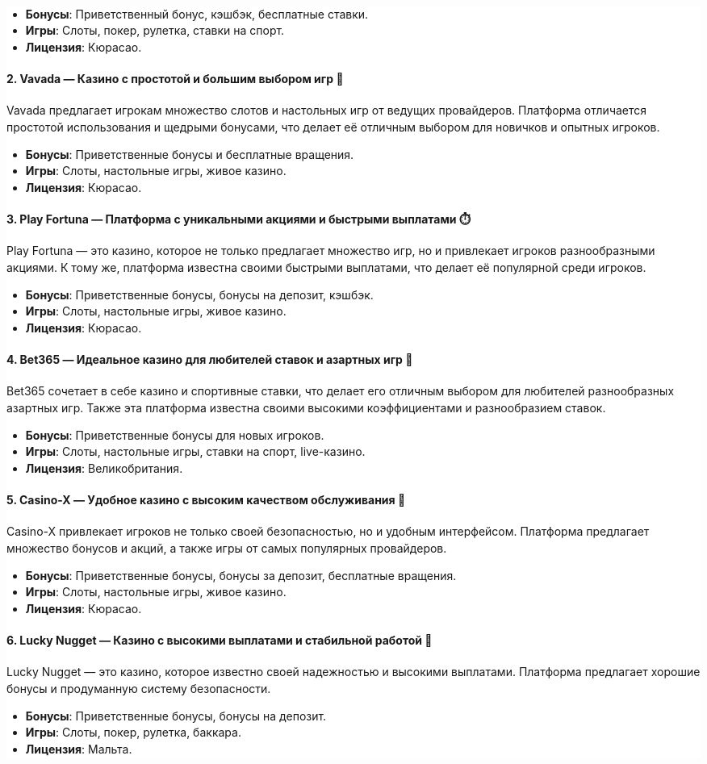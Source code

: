 * **Бонусы**: Приветственный бонус, кэшбэк, бесплатные ставки.
* **Игры**: Слоты, покер, рулетка, ставки на спорт.
* **Лицензия**: Кюрасао.

#### 2. **Vavada — Казино с простотой и большим выбором игр 🎲**

Vavada предлагает игрокам множество слотов и настольных игр от ведущих провайдеров. Платформа отличается простотой использования и щедрыми бонусами, что делает её отличным выбором для новичков и опытных игроков.

* **Бонусы**: Приветственные бонусы и бесплатные вращения.
* **Игры**: Слоты, настольные игры, живое казино.
* **Лицензия**: Кюрасао.

#### 3. **Play Fortuna — Платформа с уникальными акциями и быстрыми выплатами ⏱️**

Play Fortuna — это казино, которое не только предлагает множество игр, но и привлекает игроков разнообразными акциями. К тому же, платформа известна своими быстрыми выплатами, что делает её популярной среди игроков.

* **Бонусы**: Приветственные бонусы, бонусы на депозит, кэшбэк.
* **Игры**: Слоты, настольные игры, живое казино.
* **Лицензия**: Кюрасао.

#### 4. **Bet365 — Идеальное казино для любителей ставок и азартных игр 🏅**

Bet365 сочетает в себе казино и спортивные ставки, что делает его отличным выбором для любителей разнообразных азартных игр. Также эта платформа известна своими высокими коэффициентами и разнообразием ставок.

* **Бонусы**: Приветственные бонусы для новых игроков.
* **Игры**: Слоты, настольные игры, ставки на спорт, live-казино.
* **Лицензия**: Великобритания.

#### 5. **Casino-X — Удобное казино с высоким качеством обслуживания 🎯**

Casino-X привлекает игроков не только своей безопасностью, но и удобным интерфейсом. Платформа предлагает множество бонусов и акций, а также игры от самых популярных провайдеров.

* **Бонусы**: Приветственные бонусы, бонусы за депозит, бесплатные вращения.
* **Игры**: Слоты, настольные игры, живое казино.
* **Лицензия**: Кюрасао.

#### 6. **Lucky Nugget — Казино с высокими выплатами и стабильной работой 💸**

Lucky Nugget — это казино, которое известно своей надежностью и высокими выплатами. Платформа предлагает хорошие бонусы и продуманную систему безопасности.

* **Бонусы**: Приветственные бонусы, бонусы на депозит.
* **Игры**: Слоты, покер, рулетка, баккара.
* **Лицензия**: Мальта.
